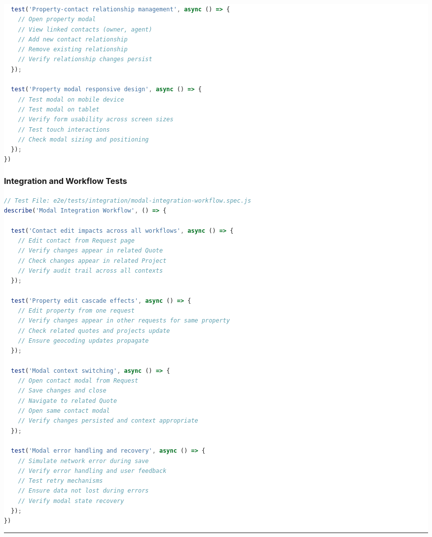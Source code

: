 ```typescript
  test('Property-contact relationship management', async () => {
    // Open property modal
    // View linked contacts (owner, agent)
    // Add new contact relationship
    // Remove existing relationship
    // Verify relationship changes persist
  });
  
  test('Property modal responsive design', async () => {
    // Test modal on mobile device
    // Test modal on tablet
    // Verify form usability across screen sizes
    // Test touch interactions
    // Check modal sizing and positioning
  });
})
```

### Integration and Workflow Tests
```typescript
// Test File: e2e/tests/integration/modal-integration-workflow.spec.js
describe('Modal Integration Workflow', () => {
  
  test('Contact edit impacts across all workflows', async () => {
    // Edit contact from Request page
    // Verify changes appear in related Quote
    // Check changes appear in related Project
    // Verify audit trail across all contexts
  });
  
  test('Property edit cascade effects', async () => {
    // Edit property from one request
    // Verify changes appear in other requests for same property
    // Check related quotes and projects update
    // Ensure geocoding updates propagate
  });
  
  test('Modal context switching', async () => {
    // Open contact modal from Request
    // Save changes and close
    // Navigate to related Quote
    // Open same contact modal
    // Verify changes persisted and context appropriate
  });
  
  test('Modal error handling and recovery', async () => {
    // Simulate network error during save
    // Verify error handling and user feedback
    // Test retry mechanisms
    // Ensure data not lost during errors
    // Verify modal state recovery
  });
})
```

---